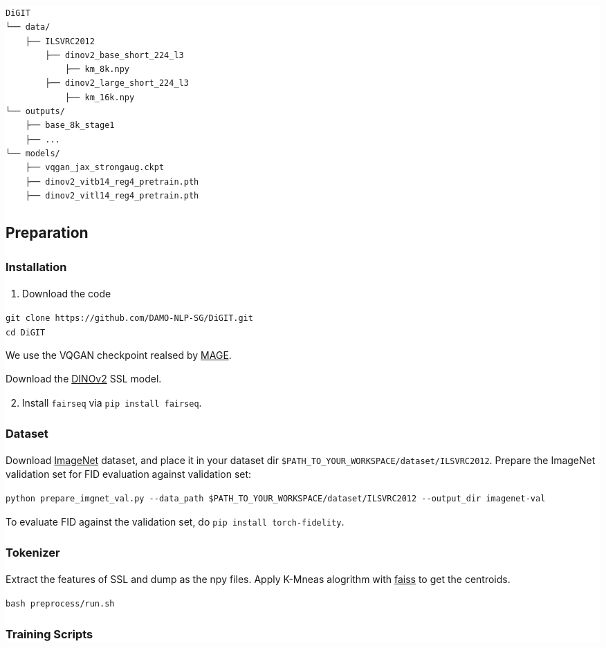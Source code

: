 ```
DiGIT
└── data/
    ├── ILSVRC2012
        ├── dinov2_base_short_224_l3
            ├── km_8k.npy
        ├── dinov2_large_short_224_l3
            ├── km_16k.npy
└── outputs/
    ├── base_8k_stage1
    ├── ...
└── models/
    ├── vqgan_jax_strongaug.ckpt
    ├── dinov2_vitb14_reg4_pretrain.pth
    ├── dinov2_vitl14_reg4_pretrain.pth
```


## Preparation

### Installation
1. Download the code
```shell 
git clone https://github.com/DAMO-NLP-SG/DiGIT.git
cd DiGIT
```

We use the VQGAN checkpoint realsed by [MAGE](https://drive.google.com/file/d/13S_unB87n6KKuuMdyMnyExW0G1kplTbP/view?usp=sharing).

Download the [DINOv2](https://github.com/facebookresearch/dinov2) SSL model.

2. Install `fairseq` via `pip install fairseq`.


### Dataset
Download [ImageNet](http://image-net.org/) dataset, and place it in your dataset dir `$PATH_TO_YOUR_WORKSPACE/dataset/ILSVRC2012`. Prepare the ImageNet validation set for FID evaluation against validation set:

```shell
python prepare_imgnet_val.py --data_path $PATH_TO_YOUR_WORKSPACE/dataset/ILSVRC2012 --output_dir imagenet-val
```
To evaluate FID against the validation set, do `pip install torch-fidelity`.

### Tokenizer
Extract the features of SSL and dump as the npy files. Apply K-Mneas alogrithm with [faiss](https://github.com/facebookresearch/faiss) to get the centroids.

```shell
bash preprocess/run.sh
```

### Training Scripts 
